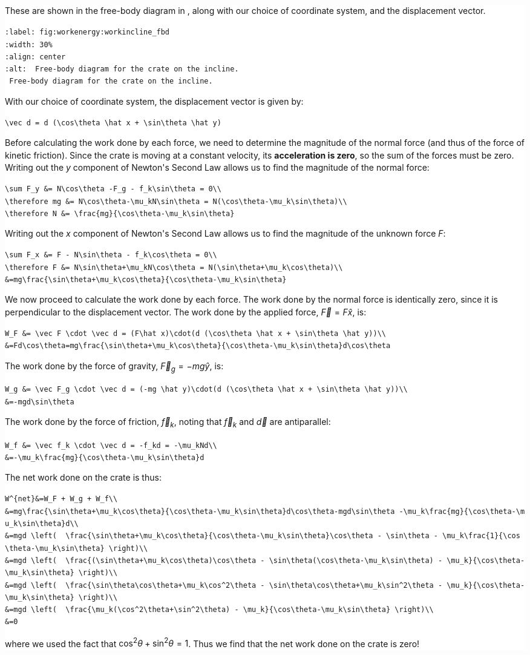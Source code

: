 These are shown in the free-body diagram in [](#fig:workenergy:workincline_fbd), along with our choice of coordinate system, and the displacement vector. 
```{figure} figures/WorkEnergy/workincline_fbd.png
:label: fig:workenergy:workincline_fbd
:width: 30%
:align: center
:alt:  Free-body diagram for the crate on the incline.
 Free-body diagram for the crate on the incline.
```
With our choice of coordinate system, the displacement vector is given by:
```{math}
\vec d = d (\cos\theta \hat x + \sin\theta \hat y)
```
Before calculating the work done by each force, we need to determine the magnitude of the normal force (and thus of the force of kinetic friction). Since the crate is moving at a constant velocity, its **acceleration is zero**, so the sum of the forces must be zero. Writing out the $y$ component of Newton's Second Law allows us to find the magnitude of the normal force:
```{math}
\sum F_y &= N\cos\theta -F_g - f_k\sin\theta = 0\\
\therefore mg &= N\cos\theta-\mu_kN\sin\theta = N(\cos\theta-\mu_k\sin\theta)\\
\therefore N &= \frac{mg}{\cos\theta-\mu_k\sin\theta}
```
Writing out the $x$ component of Newton's Second Law allows us to find the magnitude of the unknown force $F$:
```{math}
\sum F_x &= F - N\sin\theta - f_k\cos\theta = 0\\
\therefore F &= N\sin\theta+\mu_kN\cos\theta = N(\sin\theta+\mu_k\cos\theta)\\
&=mg\frac{\sin\theta+\mu_k\cos\theta}{\cos\theta-\mu_k\sin\theta}
```
We now proceed to calculate the work done by each force. The work done by the normal force is identically zero, since it is perpendicular to the displacement vector. The work done by the applied force, $\vec F = F\hat x$, is:
```{math}
W_F &= \vec F \cdot \vec d = (F\hat x)\cdot(d (\cos\theta \hat x + \sin\theta \hat y))\\
&=Fd\cos\theta=mg\frac{\sin\theta+\mu_k\cos\theta}{\cos\theta-\mu_k\sin\theta}d\cos\theta
```
The work done by the force of gravity, $\vec F_g = -mg \hat y$, is:
```{math}
W_g &= \vec F_g \cdot \vec d = (-mg \hat y)\cdot(d (\cos\theta \hat x + \sin\theta \hat y))\\
&=-mgd\sin\theta
```
The work done by the force of friction, $\vec f_k$, noting that $\vec f_k$ and $\vec d$ are antiparallel:
```{math}
W_f &= \vec f_k \cdot \vec d = -f_kd = -\mu_kNd\\
&=-\mu_k\frac{mg}{\cos\theta-\mu_k\sin\theta}d
```
The net work done on the crate is thus:
```{math}
W^{net}&=W_F + W_g + W_f\\
&=mg\frac{\sin\theta+\mu_k\cos\theta}{\cos\theta-\mu_k\sin\theta}d\cos\theta-mgd\sin\theta -\mu_k\frac{mg}{\cos\theta-\mu_k\sin\theta}d\\
&=mgd \left(  \frac{\sin\theta+\mu_k\cos\theta}{\cos\theta-\mu_k\sin\theta}\cos\theta - \sin\theta - \mu_k\frac{1}{\cos\theta-\mu_k\sin\theta} \right)\\
&=mgd \left(  \frac{(\sin\theta+\mu_k\cos\theta)\cos\theta - \sin\theta(\cos\theta-\mu_k\sin\theta) - \mu_k}{\cos\theta-\mu_k\sin\theta} \right)\\
&=mgd \left(  \frac{\sin\theta\cos\theta+\mu_k\cos^2\theta - \sin\theta\cos\theta+\mu_k\sin^2\theta - \mu_k}{\cos\theta-\mu_k\sin\theta} \right)\\
&=mgd \left(  \frac{\mu_k(\cos^2\theta+\sin^2\theta) - \mu_k}{\cos\theta-\mu_k\sin\theta} \right)\\
&=0
```
where we used the fact that $\cos^2\theta+\sin^2\theta=1$. Thus we find that the net work done on the crate is zero!
